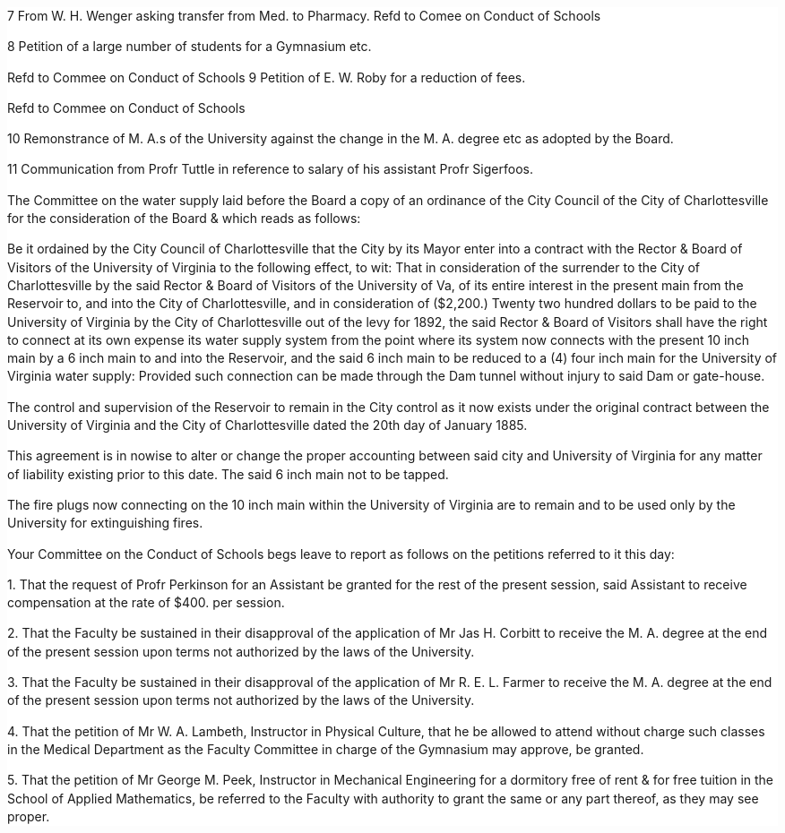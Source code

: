 7 From W. H. Wenger asking transfer from Med. to Pharmacy. Refd to Comee on Conduct of Schools

8 Petition of a large number of students for a Gymnasium etc.

Refd to Commee on Conduct of Schools 9 Petition of E. W. Roby for a reduction of fees.

Refd to Commee on Conduct of Schools

10 Remonstrance of M. A.s of the University against the change in the M. A. degree etc as adopted by the Board.

11 Communication from Profr Tuttle in reference to salary of his assistant Profr Sigerfoos.

The Committee on the water supply laid before the Board a copy of an ordinance of the City Council of the City of Charlottesville for the consideration of the Board & which reads as follows:

Be it ordained by the City Council of Charlottesville that the City by its Mayor enter into a contract with the Rector & Board of Visitors of the University of Virginia to the following effect, to wit: That in consideration of the surrender to the City of Charlottesville by the said Rector & Board of Visitors of the University of Va, of its entire interest in the present main from the Reservoir to, and into the City of Charlottesville, and in consideration of ($2,200.) Twenty two hundred dollars to be paid to the University of Virginia by the City of Charlottesville out of the levy for 1892, the said Rector & Board of Visitors shall have the right to connect at its own expense its water supply system from the point where its system now connects with the present 10 inch main by a 6 inch main to and into the Reservoir, and the said 6 inch main to be reduced to a (4) four inch main for the University of Virginia water supply: Provided such connection can be made through the Dam tunnel without injury to said Dam or gate-house.

The control and supervision of the Reservoir to remain in the City control as it now exists under the original contract between the University of Virginia and the City of Charlottesville dated the 20th day of January 1885.

This agreement is in nowise to alter or change the proper accounting between said city and University of Virginia for any matter of liability existing prior to this date. The said 6 inch main not to be tapped.

The fire plugs now connecting on the 10 inch main within the University of Virginia are to remain and to be used only by the University for extinguishing fires.

Your Committee on the Conduct of Schools begs leave to report as follows on the petitions referred to it this day:

1\. That the request of Profr Perkinson for an Assistant be granted for the rest of the present session, said Assistant to receive compensation at the rate of $400. per session.

2\. That the Faculty be sustained in their disapproval of the application of Mr Jas H. Corbitt to receive the M. A. degree at the end of the present session upon terms not authorized by the laws of the University.

3\. That the Faculty be sustained in their disapproval of the application of Mr R. E. L. Farmer to receive the M. A. degree at the end of the present session upon terms not authorized by the laws of the University.

4\. That the petition of Mr W. A. Lambeth, Instructor in Physical Culture, that he be allowed to attend without charge such classes in the Medical Department as the Faculty Committee in charge of the Gymnasium may approve, be granted.

5\. That the petition of Mr George M. Peek, Instructor in Mechanical Engineering for a dormitory free of rent & for free tuition in the School of Applied Mathematics, be referred to the Faculty with authority to grant the same or any part thereof, as they may see proper.
